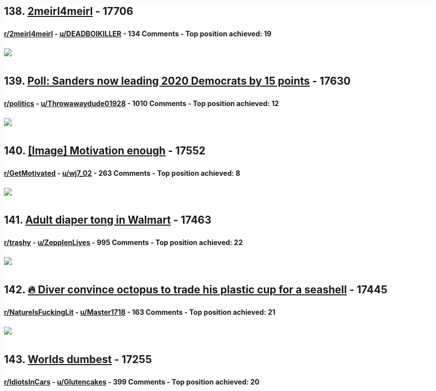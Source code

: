 ## 138. [2meirl4meirl](http://reddit.com/r/2meirl4meirl/comments/f6ajul/2meirl4meirl/) - 17706
#### [r/2meirl4meirl](http://reddit.com/r/2meirl4meirl) - [u/DEADBOIKILLER](http://reddit.com/u/DEADBOIKILLER) - 134 Comments - Top position achieved: 19

<a href="https://i.redd.it/kszu2gk3uvh41.jpg"><img src="https://b.thumbs.redditmedia.com/9wFDltazqCXW79F4AR-oHKmm0Ta1SErUCJZ9TqPLMws.jpg"></img></a>

## 139. [Poll: Sanders now leading 2020 Democrats by 15 points](http://reddit.com/r/politics/comments/f6a8c9/poll_sanders_now_leading_2020_democrats_by_15/) - 17630
#### [r/politics](http://reddit.com/r/politics) - [u/Throwawaydude01928](http://reddit.com/u/Throwawaydude01928) - 1010 Comments - Top position achieved: 12

<a href="https://thehill.com/homenews/campaign/483591-poll-sanders-now-leading-2020-democrats-by-15-points"><img src="https://b.thumbs.redditmedia.com/ti17X-9dZgIqFHJPHf9BtcenagIc7uOQB_0tEM4J8LM.jpg"></img></a>

## 140. [[Image] Motivation enough](http://reddit.com/r/GetMotivated/comments/f693e2/image_motivation_enough/) - 17552
#### [r/GetMotivated](http://reddit.com/r/GetMotivated) - [u/wj7_02](http://reddit.com/u/wj7_02) - 263 Comments - Top position achieved: 8

<a href="https://i.redd.it/6efk6salzuh41.jpg"><img src="https://b.thumbs.redditmedia.com/8MLAlgkjmiEMays-W_LVaPQTHHAyLYmdcONZapBMH6o.jpg"></img></a>

## 141. [Adult diaper tong in Walmart](http://reddit.com/r/trashy/comments/f6iub5/adult_diaper_tong_in_walmart/) - 17463
#### [r/trashy](http://reddit.com/r/trashy) - [u/ZepplenLives](http://reddit.com/u/ZepplenLives) - 995 Comments - Top position achieved: 22

<a href="https://i.redd.it/c1cxr565lyh41.jpg"><img src="https://b.thumbs.redditmedia.com/GtA66TSUUn8CSysgKUTZ9wWaGSLxZkH4RLCVl4encnc.jpg"></img></a>

## 142. [🔥 Diver convince octopus to trade his plastic cup for a seashell](http://reddit.com/r/NatureIsFuckingLit/comments/f6j7qh/diver_convince_octopus_to_trade_his_plastic_cup/) - 17445
#### [r/NatureIsFuckingLit](http://reddit.com/r/NatureIsFuckingLit) - [u/Master1718](http://reddit.com/u/Master1718) - 163 Comments - Top position achieved: 21

<a href="https://i.imgur.com/PnlhO3q.gifv"><img src="https://b.thumbs.redditmedia.com/zfHoZ_OSRfMtrdCvTCpLSqMugdwdxFzHYNDpN4_Yo2I.jpg"></img></a>

## 143. [Worlds dumbest](http://reddit.com/r/IdiotsInCars/comments/f660d3/worlds_dumbest/) - 17255
#### [r/IdiotsInCars](http://reddit.com/r/IdiotsInCars) - [u/Glutencakes](http://reddit.com/u/Glutencakes) - 399 Comments - Top position achieved: 20
